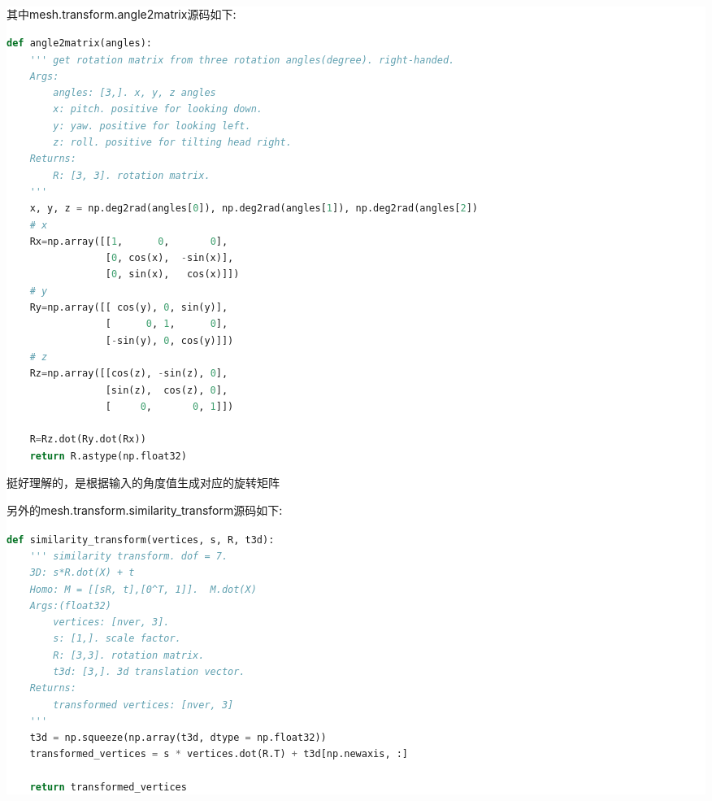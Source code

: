 其中mesh.transform.angle2matrix源码如下:

```python
def angle2matrix(angles):
    ''' get rotation matrix from three rotation angles(degree). right-handed.
    Args:
        angles: [3,]. x, y, z angles
        x: pitch. positive for looking down.
        y: yaw. positive for looking left. 
        z: roll. positive for tilting head right. 
    Returns:
        R: [3, 3]. rotation matrix.
    '''
    x, y, z = np.deg2rad(angles[0]), np.deg2rad(angles[1]), np.deg2rad(angles[2])
    # x
    Rx=np.array([[1,      0,       0],
                 [0, cos(x),  -sin(x)],
                 [0, sin(x),   cos(x)]])
    # y
    Ry=np.array([[ cos(y), 0, sin(y)],
                 [      0, 1,      0],
                 [-sin(y), 0, cos(y)]])
    # z
    Rz=np.array([[cos(z), -sin(z), 0],
                 [sin(z),  cos(z), 0],
                 [     0,       0, 1]])
    
    R=Rz.dot(Ry.dot(Rx))
    return R.astype(np.float32)

```

挺好理解的，是根据输入的角度值生成对应的旋转矩阵

另外的mesh.transform.similarity_transform源码如下:

```python
def similarity_transform(vertices, s, R, t3d):
    ''' similarity transform. dof = 7.
    3D: s*R.dot(X) + t
    Homo: M = [[sR, t],[0^T, 1]].  M.dot(X)
    Args:(float32)
        vertices: [nver, 3]. 
        s: [1,]. scale factor.
        R: [3,3]. rotation matrix.
        t3d: [3,]. 3d translation vector.
    Returns:
        transformed vertices: [nver, 3]
    '''
    t3d = np.squeeze(np.array(t3d, dtype = np.float32))
    transformed_vertices = s * vertices.dot(R.T) + t3d[np.newaxis, :]

    return transformed_vertices

```
